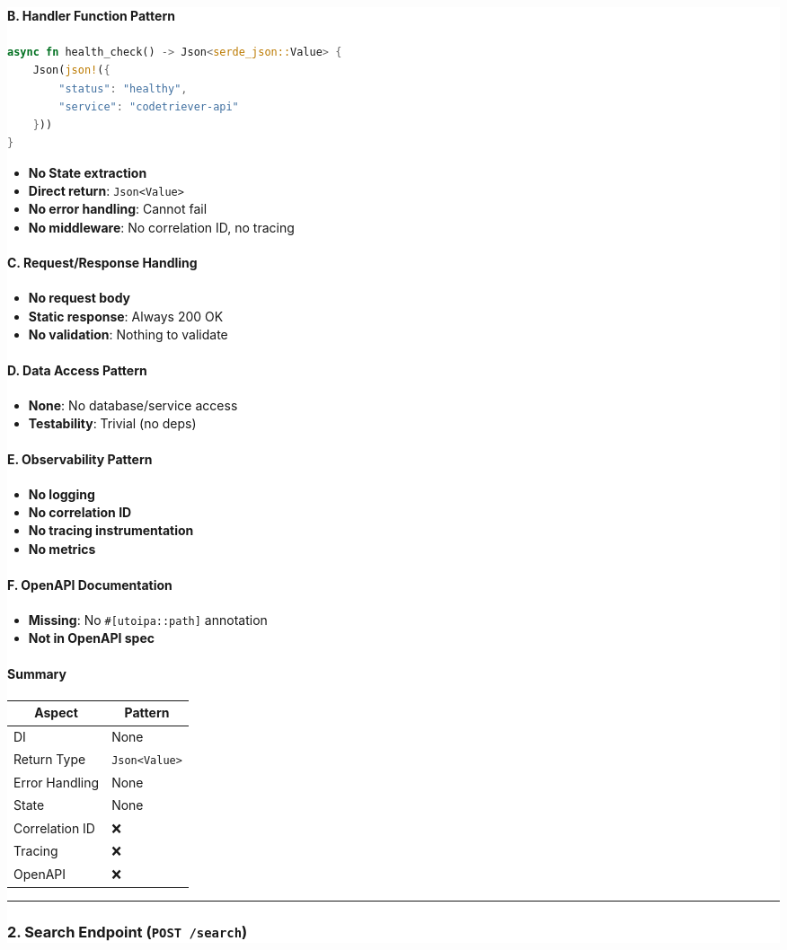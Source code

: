#### B. Handler Function Pattern
```rust
async fn health_check() -> Json<serde_json::Value> {
    Json(json!({
        "status": "healthy",
        "service": "codetriever-api"
    }))
}
```
- **No State extraction**
- **Direct return**: `Json<Value>`
- **No error handling**: Cannot fail
- **No middleware**: No correlation ID, no tracing

#### C. Request/Response Handling
- **No request body**
- **Static response**: Always 200 OK
- **No validation**: Nothing to validate

#### D. Data Access Pattern
- **None**: No database/service access
- **Testability**: Trivial (no deps)

#### E. Observability Pattern
- **No logging**
- **No correlation ID**
- **No tracing instrumentation**
- **No metrics**

#### F. OpenAPI Documentation
- **Missing**: No `#[utoipa::path]` annotation
- **Not in OpenAPI spec**

#### Summary
| Aspect | Pattern |
|--------|---------|
| DI | None |
| Return Type | `Json<Value>` |
| Error Handling | None |
| State | None |
| Correlation ID | ❌ |
| Tracing | ❌ |
| OpenAPI | ❌ |

---

### 2. Search Endpoint (`POST /search`)
